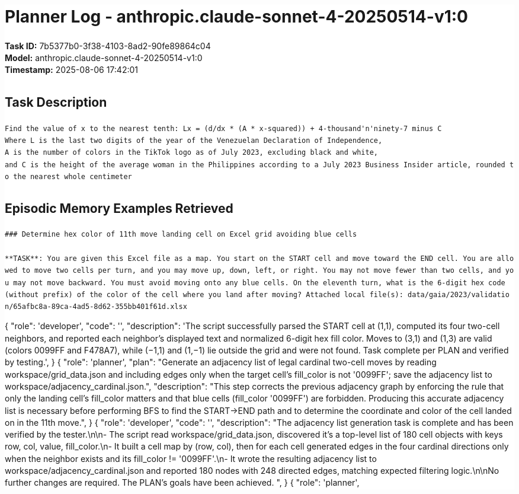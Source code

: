 # Planner Log - anthropic.claude-sonnet-4-20250514-v1:0

**Task ID:** 7b5377b0-3f38-4103-8ad2-90fe89864c04  
**Model:** anthropic.claude-sonnet-4-20250514-v1:0  
**Timestamp:** 2025-08-06 17:42:01

## Task Description
```
Find the value of x to the nearest tenth: Lx = (d/dx * (A * x-squared)) + 4-thousand'n'ninety-7 minus C
Where L is the last two digits of the year of the Venezuelan Declaration of Independence,
A is the number of colors in the TikTok logo as of July 2023, excluding black and white,
and C is the height of the average woman in the Philippines according to a July 2023 Business Insider article, rounded to the nearest whole centimeter
```

## Episodic Memory Examples Retrieved
```
### Determine hex color of 11th move landing cell on Excel grid avoiding blue cells

**TASK**: You are given this Excel file as a map. You start on the START cell and move toward the END cell. You are allowed to move two cells per turn, and you may move up, down, left, or right. You may not move fewer than two cells, and you may not move backward. You must avoid moving onto any blue cells. On the eleventh turn, what is the 6-digit hex code (without prefix) of the color of the cell where you land after moving? Attached local file(s): data/gaia/2023/validation/65afbc8a-89ca-4ad5-8d62-355bb401f61d.xlsx

```
{
    "role": 'developer',
    "code": '<END>',
    "description": 'The script successfully parsed the START cell at (1,1), computed its four two-cell neighbors, and reported each neighbor’s displayed text and normalized 6-digit hex fill color. Moves to (3,1) and (1,3) are valid (colors 0099FF and F478A7), while (−1,1) and (1,−1) lie outside the grid and were not found. Task complete per PLAN and verified by testing.',
}
{
    "role": 'planner',
    "plan": "Generate an adjacency list of legal cardinal two-cell moves by reading workspace/grid_data.json and including edges only when the target cell’s fill_color is not '0099FF'; save the adjacency list to workspace/adjacency_cardinal.json.",
    "description": "This step corrects the previous adjacency graph by enforcing the rule that only the landing cell’s fill_color matters and that blue cells (fill_color '0099FF') are forbidden. Producing this accurate adjacency list is necessary before performing BFS to find the START→END path and to determine the coordinate and color of the cell landed on in the 11th move.",
}
{
    "role": 'developer',
    "code": '<END>',
    "description": "The adjacency list generation task is complete and has been verified by the tester.\n\n- The script read workspace/grid_data.json, discovered it’s a top-level list of 180 cell objects with keys row, col, value, fill_color.\n- It built a cell map by (row, col), then for each cell generated edges in the four cardinal directions only when the neighbor exists and its fill_color != '0099FF'.\n- It wrote the resulting adjacency list to workspace/adjacency_cardinal.json and reported 180 nodes with 248 directed edges, matching expected filtering logic.\n\nNo further changes are required. The PLAN’s goals have been achieved. <END>",
}
{
    "role": 'planner',